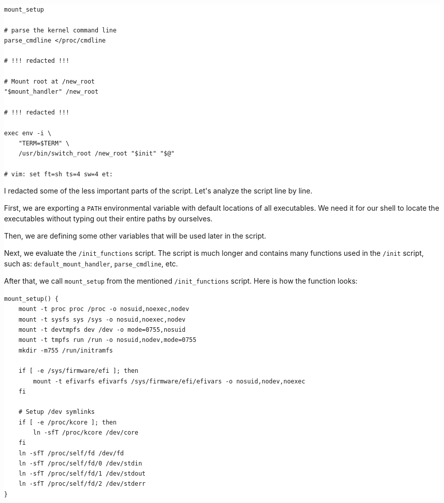 ```shell
mount_setup

# parse the kernel command line
parse_cmdline </proc/cmdline

# !!! redacted !!!

# Mount root at /new_root
"$mount_handler" /new_root

# !!! redacted !!!

exec env -i \
    "TERM=$TERM" \
    /usr/bin/switch_root /new_root "$init" "$@"

# vim: set ft=sh ts=4 sw=4 et:
```

I redacted some of the less important parts of the script. Let's analyze the script line by line.

First, we are exporting a `PATH` environmental variable with default locations of all executables. We need it for our shell to locate the executables without typing out their entire paths by ourselves.

Then, we are defining some other variables that will be used later in the script.

Next, we evaluate the `/init_functions` script. The script is much longer and contains many functions used in the `/init` script, such as: `default_mount_handler`, `parse_cmdline`, etc.

After that, we call `mount_setup` from the mentioned `/init_functions` script. Here is how the function looks:

```shell
mount_setup() {
    mount -t proc proc /proc -o nosuid,noexec,nodev
    mount -t sysfs sys /sys -o nosuid,noexec,nodev
    mount -t devtmpfs dev /dev -o mode=0755,nosuid
    mount -t tmpfs run /run -o nosuid,nodev,mode=0755
    mkdir -m755 /run/initramfs

    if [ -e /sys/firmware/efi ]; then
        mount -t efivarfs efivarfs /sys/firmware/efi/efivars -o nosuid,nodev,noexec
    fi

    # Setup /dev symlinks
    if [ -e /proc/kcore ]; then
        ln -sfT /proc/kcore /dev/core
    fi
    ln -sfT /proc/self/fd /dev/fd
    ln -sfT /proc/self/fd/0 /dev/stdin
    ln -sfT /proc/self/fd/1 /dev/stdout
    ln -sfT /proc/self/fd/2 /dev/stderr
}
```
